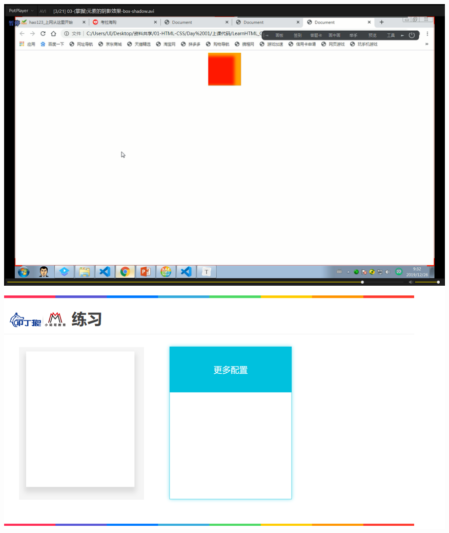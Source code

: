 ![1585919699973](HTML元素的补充笔记.assets/1585919699973.png)



![1585835052106](HTML元素的补充笔记.assets/1585835052106.png)
